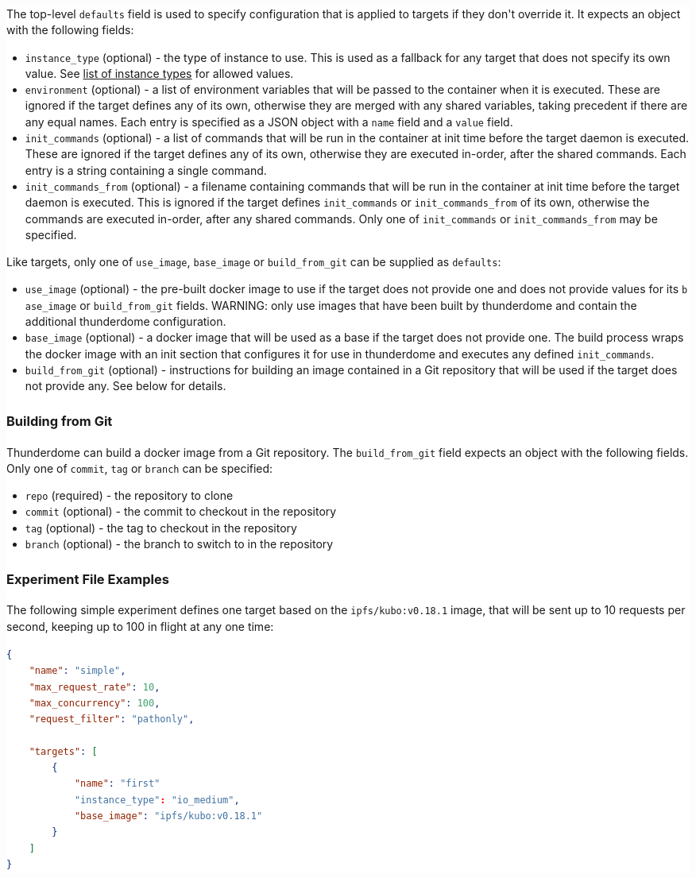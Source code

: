 
The top-level `defaults` field is used to specify configuration that is applied to targets if they don't override it. It expects an object with the following fields:

 - `instance_type` (optional) - the type of instance to use. This is used as a fallback for any target that does not specify its own value.  See [list of instance types](/tf/README.md#instance-types) for allowed values.
 - `environment` (optional) - a list of environment variables that will be passed to the container when it is executed. These are ignored if the target defines any of its own, otherwise they are merged with any shared variables, taking precedent if there are any equal names. Each entry is specified as a JSON object with a `name` field and a `value` field.
 - `init_commands` (optional) - a list of commands that will be run in the container at init time before the target daemon is executed. These are ignored if the target defines any of its own, otherwise they are executed in-order, after the shared commands. Each entry is a string containing a single command. 
- `init_commands_from` (optional) -  a filename containing commands that will be run in the container at init time before the target daemon is executed. This is ignored if the target defines `init_commands` or `init_commands_from` of its own, otherwise the commands are executed in-order, after any shared commands. Only one of `init_commands` or `init_commands_from` may be specified.

Like targets, only one of `use_image`, `base_image` or `build_from_git` can be supplied as `defaults`:

 - `use_image` (optional) - the pre-built docker image to use if the target does not provide one and does not provide values for its `base_image` or `build_from_git` fields. WARNING: only use images that have been built by thunderdome and contain the additional thunderdome configuration.
 - `base_image` (optional) - a docker image that will be used as a base if the target does not provide one. The build process wraps the docker image with an init section that configures it for use in thunderdome and executes any defined `init_commands`.
 - `build_from_git` (optional) - instructions for building an image contained in a Git repository that will be used if the target does not provide any. See below for details.

### Building from Git

Thunderdome can build a docker image from a Git repository. The `build_from_git` field expects an object with the following fields. Only one of `commit`, `tag` or `branch` can be specified:

 - `repo` (required) - the repository to clone
 - `commit` (optional) - the commit to checkout in the repository
 - `tag` (optional) -  the tag to checkout in the repository
 - `branch` (optional) -  the branch to switch to in the repository

### Experiment File Examples

The following simple experiment defines one target based on the `ipfs/kubo:v0.18.1` image, that will be sent up to 10 requests per second, keeping up to 100 in flight at any one time:

```json
{
	"name": "simple",
	"max_request_rate": 10,
	"max_concurrency": 100,
	"request_filter": "pathonly",

	"targets": [
		{
			"name": "first"
			"instance_type": "io_medium",
			"base_image": "ipfs/kubo:v0.18.1"
		}
	]
}
```
